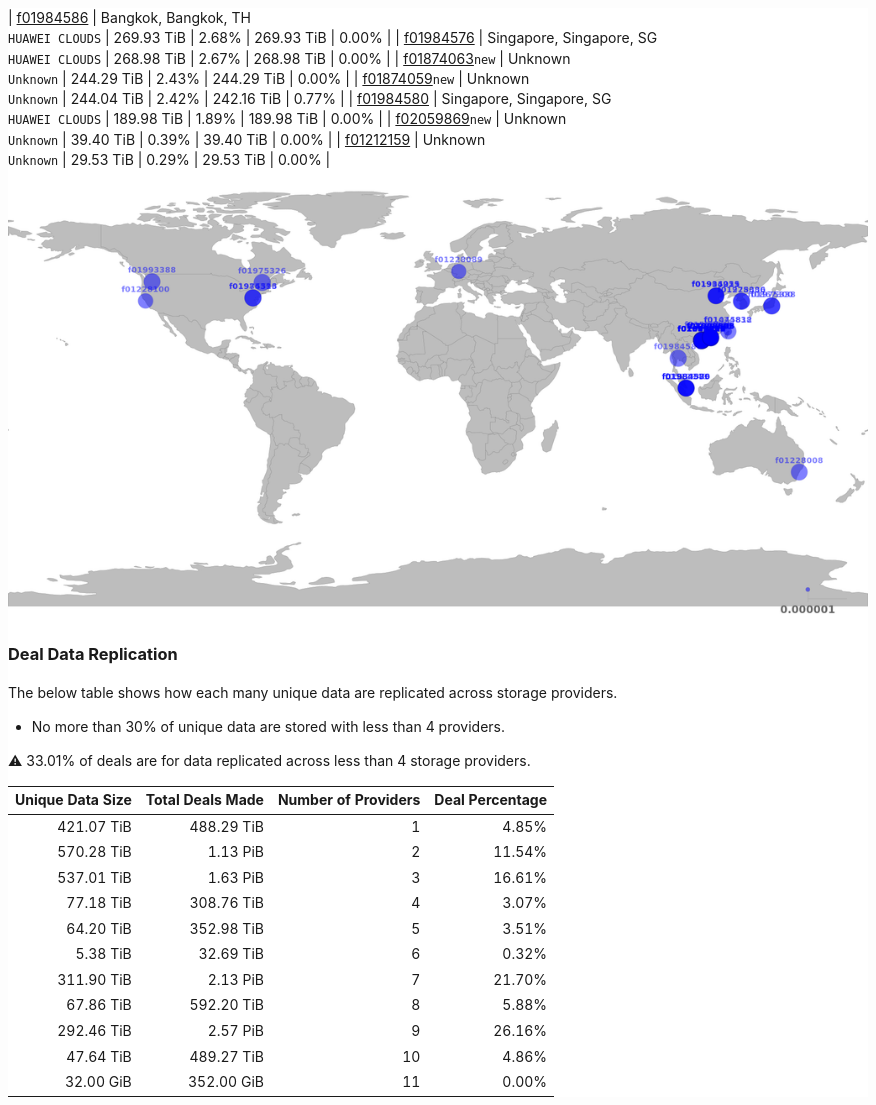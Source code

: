 | [f01984586](https://filfox.info/en/address/f01984586)       |                                           Bangkok, Bangkok, TH<br/>`HUAWEI CLOUDS` |         269.93 TiB |      2.68% |  269.93 TiB |           0.00% |
| [f01984576](https://filfox.info/en/address/f01984576)       |                                       Singapore, Singapore, SG<br/>`HUAWEI CLOUDS` |         268.98 TiB |      2.67% |  268.98 TiB |           0.00% |
| [f01874063](https://filfox.info/en/address/f01874063)`new`  |                                                              Unknown<br/>`Unknown` |         244.29 TiB |      2.43% |  244.29 TiB |           0.00% |
| [f01874059](https://filfox.info/en/address/f01874059)`new`  |                                                              Unknown<br/>`Unknown` |         244.04 TiB |      2.42% |  242.16 TiB |           0.77% |
| [f01984580](https://filfox.info/en/address/f01984580)       |                                       Singapore, Singapore, SG<br/>`HUAWEI CLOUDS` |         189.98 TiB |      1.89% |  189.98 TiB |           0.00% |
| [f02059869](https://filfox.info/en/address/f02059869)`new`  |                                                              Unknown<br/>`Unknown` |          39.40 TiB |      0.39% |   39.40 TiB |           0.00% |
| [f01212159](https://filfox.info/en/address/f01212159)       |                                                              Unknown<br/>`Unknown` |          29.53 TiB |      0.29% |   29.53 TiB |           0.00% |

<img src="https://raw.githubusercontent.com/data-preservation-programs/filplus-checker-assets/main/filecoin-project/filecoin-plus-large-datasets/issues/1444/1679841884577.png"/>

### Deal Data Replication
The below table shows how each many unique data are replicated across storage providers.

- No more than 30% of unique data are stored with less than 4 providers.

⚠️ 33.01% of deals are for data replicated across less than 4 storage providers.

| Unique Data Size | Total Deals Made | Number of Providers | Deal Percentage |
| ---------------: | ---------------: | ------------------: | --------------: |
|       421.07 TiB |       488.29 TiB |                   1 |           4.85% |
|       570.28 TiB |         1.13 PiB |                   2 |          11.54% |
|       537.01 TiB |         1.63 PiB |                   3 |          16.61% |
|        77.18 TiB |       308.76 TiB |                   4 |           3.07% |
|        64.20 TiB |       352.98 TiB |                   5 |           3.51% |
|         5.38 TiB |        32.69 TiB |                   6 |           0.32% |
|       311.90 TiB |         2.13 PiB |                   7 |          21.70% |
|        67.86 TiB |       592.20 TiB |                   8 |           5.88% |
|       292.46 TiB |         2.57 PiB |                   9 |          26.16% |
|        47.64 TiB |       489.27 TiB |                  10 |           4.86% |
|        32.00 GiB |       352.00 GiB |                  11 |           0.00% |